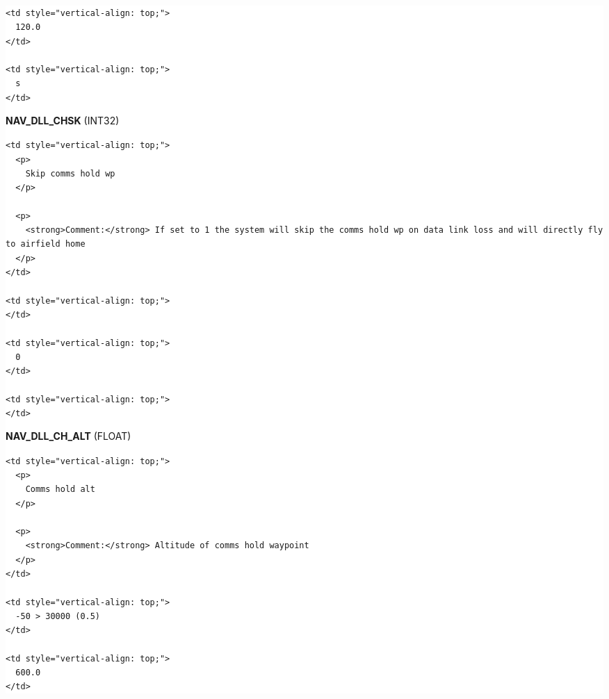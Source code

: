     <td style="vertical-align: top;">
      120.0
    </td>
    
    <td style="vertical-align: top;">
      s
    </td>
  </tr>
  
  <tr>
    <td style="vertical-align: top;">
      <strong id="NAV_DLL_CHSK">NAV_DLL_CHSK</strong> (INT32)
    </td>
    
    <td style="vertical-align: top;">
      <p>
        Skip comms hold wp
      </p>
      
      <p>
        <strong>Comment:</strong> If set to 1 the system will skip the comms hold wp on data link loss and will directly fly to airfield home
      </p>
    </td>
    
    <td style="vertical-align: top;">
    </td>
    
    <td style="vertical-align: top;">
      0
    </td>
    
    <td style="vertical-align: top;">
    </td>
  </tr>
  
  <tr>
    <td style="vertical-align: top;">
      <strong id="NAV_DLL_CH_ALT">NAV_DLL_CH_ALT</strong> (FLOAT)
    </td>
    
    <td style="vertical-align: top;">
      <p>
        Comms hold alt
      </p>
      
      <p>
        <strong>Comment:</strong> Altitude of comms hold waypoint
      </p>
    </td>
    
    <td style="vertical-align: top;">
      -50 > 30000 (0.5)
    </td>
    
    <td style="vertical-align: top;">
      600.0
    </td>
    